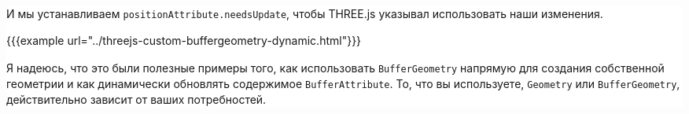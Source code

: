 И мы устанавливаем `positionAttribute.needsUpdate`, чтобы THREE.js указывал использовать наши изменения.

{{{example url="../threejs-custom-buffergeometry-dynamic.html"}}}

Я надеюсь, что это были полезные примеры того, как использовать
`BufferGeometry` напрямую для создания собственной геометрии и как динамически 
обновлять содержимое `BufferAttribute`. То, что вы используете, `Geometry` или `BufferGeometry`, 
действительно зависит от ваших потребностей. 

<canvas id="c"></canvas>
<script type="module" src="resources/threejs-custom-buffergeometry.js"></script>

